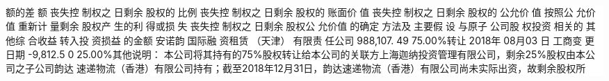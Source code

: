 额的差
额
丧失控
制权之
日剩余
股权的
比例
丧失控
制权之
日剩余
股权的
账面价
值
丧失控
制权之
日剩余
股权的
公允价
值
按照公
允价值
重新计
量剩余
股权产
生的利
得或损
失
丧失控
制权之
日剩余
股权公
允价值
的确定
方法及
主要假
设
与原子
公司股
权投资
相关的
其他综
合收益
转入投
资损益
的金额
安诺韵
国际融
资租赁
（天津）
有限责
任公司
988,107.
49
75.00%转让
2018年
08月03
日
工商变
更日期
-9,812.5
0
25.00%其他说明：
本公司将其持有的75%股权转让给本公司的关联方上海迦纳投资管理有限公司，剩余25%股权由本公司之子公司韵达
速递物流（香港）有限公司持有；截至2018年12月31日，韵达速递物流（香港）有限公司尚未实际出资，故剩余股权所